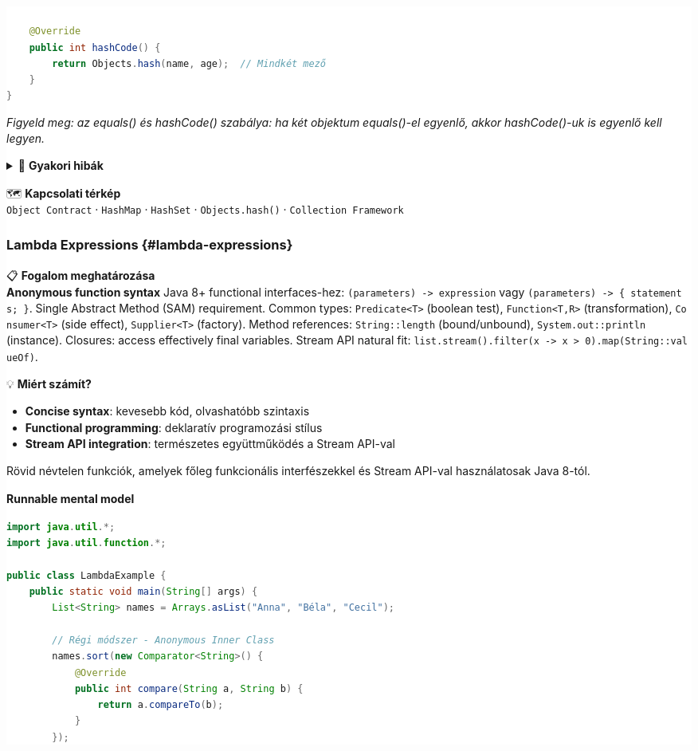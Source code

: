 ```java

    @Override
    public int hashCode() {
        return Objects.hash(name, age);  // Mindkét mező
    }
}
```
*Figyeld meg: az equals() és hashCode() szabálya: ha két objektum equals()-el egyenlő, akkor hashCode()-uk is egyenlő kell legyen.*

</div>

<div class="concept-section myths">

<details><summary>🧯 <strong>Gyakori hibák</strong></summary></details>

</div>

<div class="concept-section connection-map">

🗺️ **Kapcsolati térkép**  
`Object Contract` · `HashMap` · `HashSet` · `Objects.hash()` · `Collection Framework`

</div>

### Lambda Expressions {#lambda-expressions}

<div class="concept-section definition">

📋 **Fogalom meghatározása**  
**Anonymous function syntax** Java 8+ functional interfaces-hez: `(parameters) -> expression` vagy `(parameters) -> { statements; }`. Single Abstract Method (SAM) requirement. Common types: `Predicate<T>` (boolean test), `Function<T,R>` (transformation), `Consumer<T>` (side effect), `Supplier<T>` (factory). Method references: `String::length` (bound/unbound), `System.out::println` (instance). Closures: access effectively final variables. Stream API natural fit: `list.stream().filter(x -> x > 0).map(String::valueOf)`.

</div>

<div class="concept-section why-important">

💡 **Miért számít?**
- **Concise syntax**: kevesebb kód, olvashatóbb szintaxis
- **Functional programming**: deklaratív programozási stílus
- **Stream API integration**: természetes együttműködés a Stream API-val

</div>

Rövid névtelen funkciók, amelyek főleg funkcionális interfészekkel és Stream API-val használatosak Java 8-tól.

<div class="runnable-model">

**Runnable mental model**
```java
import java.util.*;
import java.util.function.*;

public class LambdaExample {
    public static void main(String[] args) {
        List<String> names = Arrays.asList("Anna", "Béla", "Cecil");

        // Régi módszer - Anonymous Inner Class
        names.sort(new Comparator<String>() {
            @Override
            public int compare(String a, String b) {
                return a.compareTo(b);
            }
        });

```